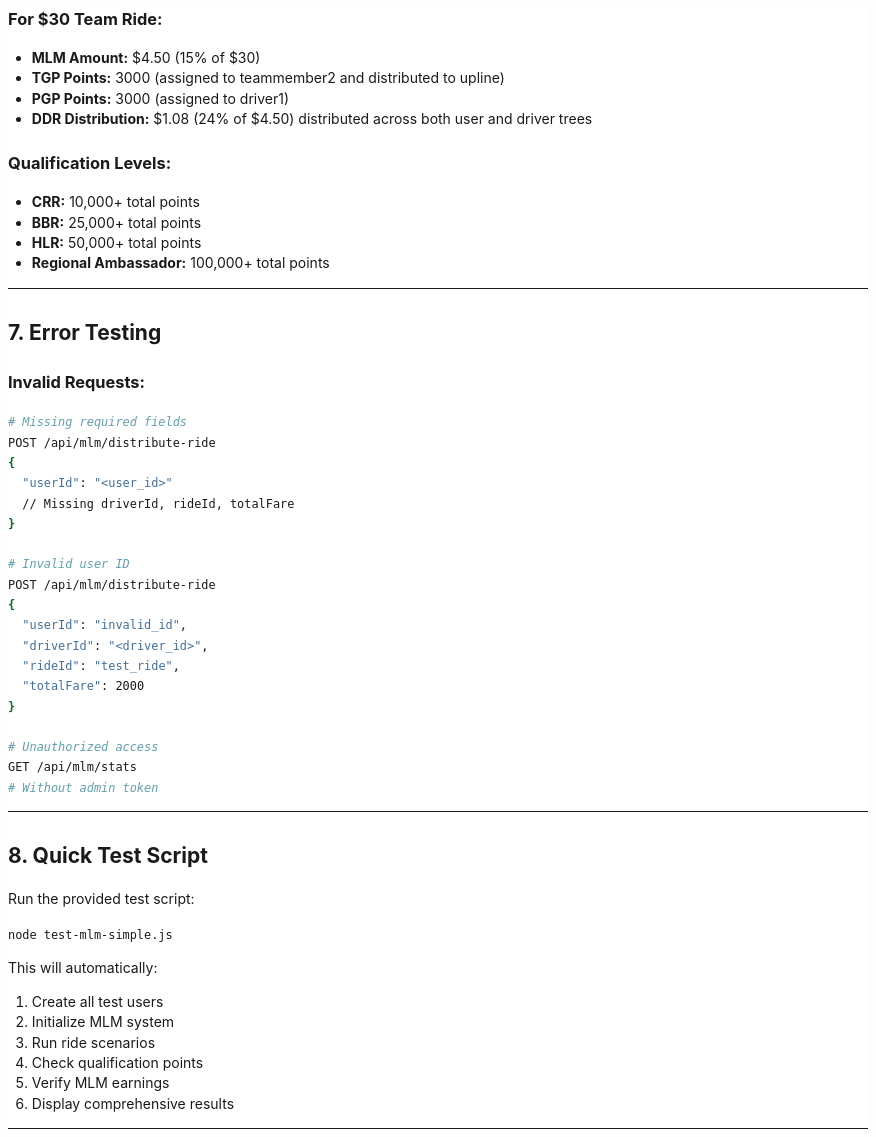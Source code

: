 ### For $30 Team Ride:
- **MLM Amount:** $4.50 (15% of $30)
- **TGP Points:** 3000 (assigned to teammember2 and distributed to upline)
- **PGP Points:** 3000 (assigned to driver1)
- **DDR Distribution:** $1.08 (24% of $4.50) distributed across both user and driver trees

### Qualification Levels:
- **CRR:** 10,000+ total points
- **BBR:** 25,000+ total points
- **HLR:** 50,000+ total points
- **Regional Ambassador:** 100,000+ total points

---

## 7. Error Testing

### Invalid Requests:
```bash
# Missing required fields
POST /api/mlm/distribute-ride
{
  "userId": "<user_id>"
  // Missing driverId, rideId, totalFare
}

# Invalid user ID
POST /api/mlm/distribute-ride
{
  "userId": "invalid_id",
  "driverId": "<driver_id>",
  "rideId": "test_ride",
  "totalFare": 2000
}

# Unauthorized access
GET /api/mlm/stats
# Without admin token
```

---

## 8. Quick Test Script

Run the provided test script:
```bash
node test-mlm-simple.js
```

This will automatically:
1. Create all test users
2. Initialize MLM system
3. Run ride scenarios
4. Check qualification points
5. Verify MLM earnings
6. Display comprehensive results

---